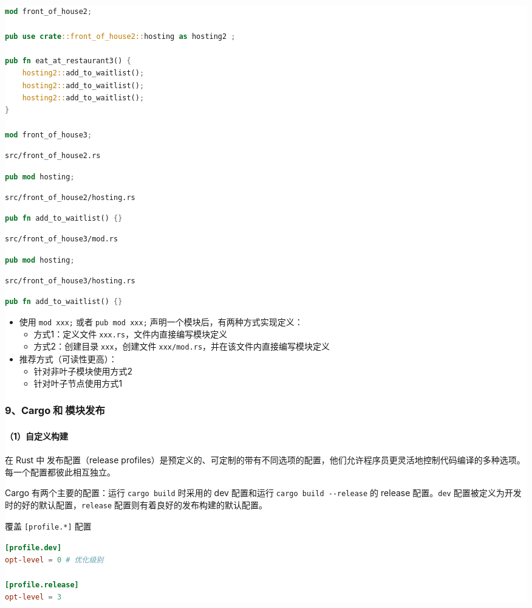 ```rust
mod front_of_house2;

pub use crate::front_of_house2::hosting as hosting2 ;

pub fn eat_at_restaurant3() {
    hosting2::add_to_waitlist();
    hosting2::add_to_waitlist();
    hosting2::add_to_waitlist();
}

mod front_of_house3;
```

`src/front_of_house2.rs`

```rust
pub mod hosting;
```

`src/front_of_house2/hosting.rs`

```rust
pub fn add_to_waitlist() {}
```

`src/front_of_house3/mod.rs`

```rust
pub mod hosting;
```

`src/front_of_house3/hosting.rs`

```rust
pub fn add_to_waitlist() {}
```

* 使用 `mod xxx;` 或者 `pub mod xxx;` 声明一个模块后，有两种方式实现定义：
    * 方式1：定义文件 `xxx.rs`，文件内直接编写模块定义
    * 方式2：创建目录 `xxx`，创建文件 `xxx/mod.rs`，并在该文件内直接编写模块定义
* 推荐方式（可读性更高）：
    * 针对非叶子模块使用方式2
    * 针对叶子节点使用方式1

### 9、Cargo 和 模块发布

#### （1）自定义构建

在 Rust 中 发布配置（release profiles）是预定义的、可定制的带有不同选项的配置，他们允许程序员更灵活地控制代码编译的多种选项。每一个配置都彼此相互独立。

Cargo 有两个主要的配置：运行 `cargo build` 时采用的 dev 配置和运行 `cargo build --release` 的 release 配置。`dev` 配置被定义为开发时的好的默认配置，`release` 配置则有着良好的发布构建的默认配置。

覆盖 `[profile.*]` 配置

```toml
[profile.dev]
opt-level = 0 # 优化级别

[profile.release]
opt-level = 3
```
